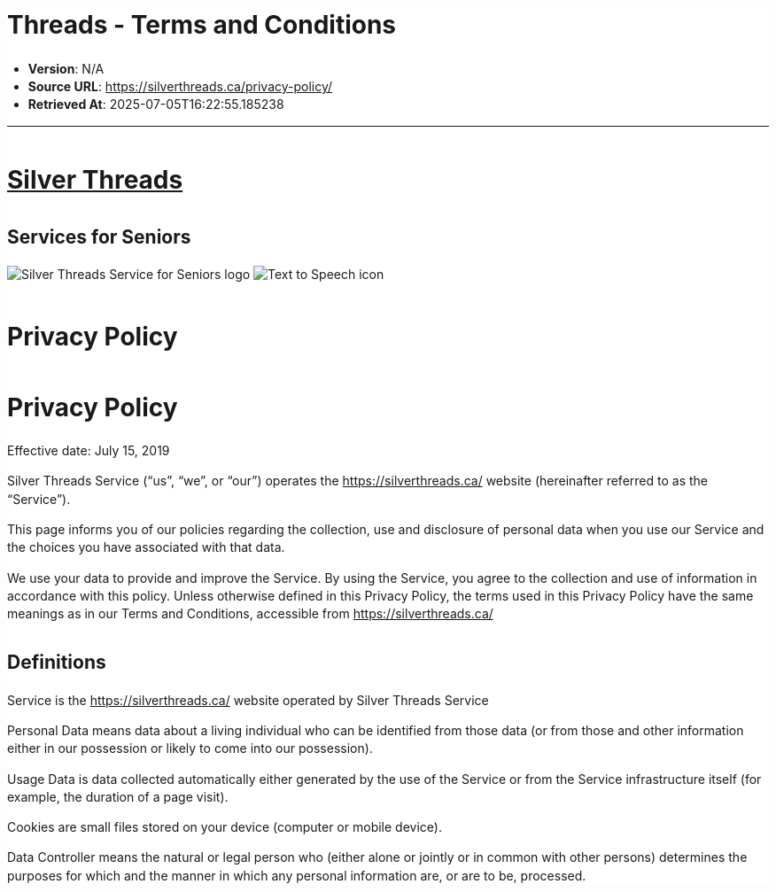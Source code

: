 # Threads - Terms and Conditions

- **Version**: N/A
- **Source URL**: https://silverthreads.ca/privacy-policy/
- **Retrieved At**: 2025-07-05T16:22:55.185238

---

# [Silver Threads](https://silverthreads.ca/ "Silver Threads")

## Services for Seniors

![Silver Threads Service for Seniors logo](https://silverthreads.ca/wp-content/uploads/2015/10/STS-for-seniors-logo-web.png)
![Text to Speech icon](https://silverthreads.ca/wp-content/uploads/2014/10/speaker-icon.png)

# Privacy Policy

# Privacy Policy

Effective date: July 15, 2019

Silver Threads Service (“us”, “we”, or “our”) operates the https://silverthreads.ca/ website (hereinafter referred to as the “Service”).

This page informs you of our policies regarding the collection, use and disclosure of personal data when you use our Service and the choices you have associated with that data.

We use your data to provide and improve the Service. By using the Service, you agree to the collection and use of information in accordance with this policy. Unless otherwise defined in this Privacy Policy, the terms used in this Privacy Policy have the same meanings as in our Terms and Conditions, accessible from https://silverthreads.ca/

## Definitions

Service is the https://silverthreads.ca/ website operated by Silver Threads Service

Personal Data means data about a living individual who can be identified from those data (or from those and other information either in our possession or likely to come into our possession).

Usage Data is data collected automatically either generated by the use of the Service or from the Service infrastructure itself (for example, the duration of a page visit).

Cookies are small files stored on your device (computer or mobile device).

Data Controller means the natural or legal person who (either alone or jointly or in common with other persons) determines the purposes for which and the manner in which any personal information are, or are to be, processed.
